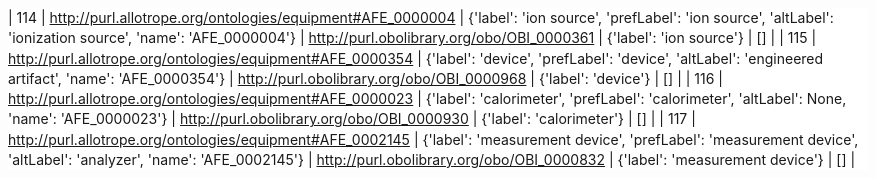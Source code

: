 | 114 | http://purl.allotrope.org/ontologies/equipment#AFE_0000004   | {'label': 'ion source', 'prefLabel': 'ion source', 'altLabel': 'ionization source', 'name': 'AFE_0000004'}                                                           | http://purl.obolibrary.org/obo/OBI_0000361        | {'label': 'ion source'}                                                                          | []                                                                                                                                                                                                                                                                                                                                                                                                                                                                                                                                                                                                                                                                                                                                                                                                                                                                                                                                                                                        |
| 115 | http://purl.allotrope.org/ontologies/equipment#AFE_0000354   | {'label': 'device', 'prefLabel': 'device', 'altLabel': 'engineered artifact', 'name': 'AFE_0000354'}                                                                 | http://purl.obolibrary.org/obo/OBI_0000968        | {'label': 'device'}                                                                              | []                                                                                                                                                                                                                                                                                                                                                                                                                                                                                                                                                                                                                                                                                                                                                                                                                                                                                                                                                                                        |
| 116 | http://purl.allotrope.org/ontologies/equipment#AFE_0000023   | {'label': 'calorimeter', 'prefLabel': 'calorimeter', 'altLabel': None, 'name': 'AFE_0000023'}                                                                        | http://purl.obolibrary.org/obo/OBI_0000930        | {'label': 'calorimeter'}                                                                         | []                                                                                                                                                                                                                                                                                                                                                                                                                                                                                                                                                                                                                                                                                                                                                                                                                                                                                                                                                                                        |
| 117 | http://purl.allotrope.org/ontologies/equipment#AFE_0002145   | {'label': 'measurement device', 'prefLabel': 'measurement device', 'altLabel': 'analyzer', 'name': 'AFE_0002145'}                                                    | http://purl.obolibrary.org/obo/OBI_0000832        | {'label': 'measurement device'}                                                                  | []                                                                                                                                                                                                                                                                                                                                                                                                                                                                                                                                                                                                                                                                                                                                                                                                                                                                                                                                                                                        |